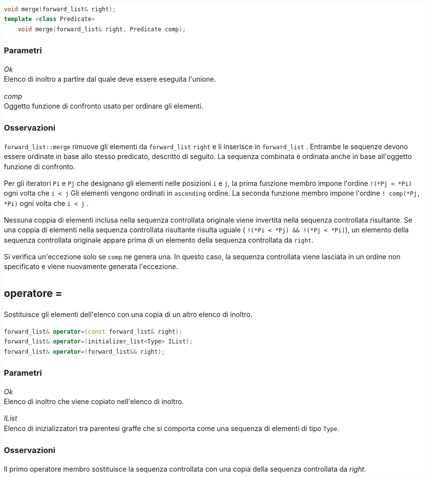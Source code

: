 ```cpp
void merge(forward_list& right);
template <class Predicate>
    void merge(forward_list& right, Predicate comp);
```

### <a name="parameters"></a>Parametri

*Ok*\
Elenco di inoltro a partire dal quale deve essere eseguita l'unione.

*comp*\
Oggetto funzione di confronto usato per ordinare gli elementi.

### <a name="remarks"></a>Osservazioni

`forward_list::merge` rimuove gli elementi da `forward_list` `right` e li inserisce in `forward_list` . Entrambe le sequenze devono essere ordinate in base allo stesso predicato, descritto di seguito. La sequenza combinata è ordinata anche in base all'oggetto funzione di confronto.

Per gli iteratori `Pi` e `Pj` che designano gli elementi nelle posizioni `i` e `j`, la prima funzione membro impone l'ordine `!(*Pj < *Pi)` ogni volta che `i < j` Gli elementi vengono ordinati in `ascending` ordine. La seconda funzione membro impone l'ordine `! comp(*Pj, *Pi)` ogni volta che `i < j` .

Nessuna coppia di elementi inclusa nella sequenza controllata originale viene invertita nella sequenza controllata risultante. Se una coppia di elementi nella sequenza controllata risultante risulta uguale ( `!(*Pi < *Pj) && !(*Pj < *Pi)`), un elemento della sequenza controllata originale appare prima di un elemento della sequenza controllata da `right`.

Si verifica un'eccezione solo se `comp` ne genera una. In questo caso, la sequenza controllata viene lasciata in un ordine non specificato e viene nuovamente generata l'eccezione.

## <a name="operator"></a><a name="op_eq"></a> operatore =

Sostituisce gli elementi dell'elenco con una copia di un altro elenco di inoltro.

```cpp
forward_list& operator=(const forward_list& right);
forward_list& operator=(initializer_list<Type> IList);
forward_list& operator=(forward_list&& right);
```

### <a name="parameters"></a>Parametri

*Ok*\
Elenco di inoltro che viene copiato nell'elenco di inoltro.

*IList*\
Elenco di inizializzatori tra parentesi graffe che si comporta come una sequenza di elementi di tipo `Type`.

### <a name="remarks"></a>Osservazioni

Il primo operatore membro sostituisce la sequenza controllata con una copia della sequenza controllata da *right*.
